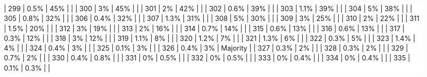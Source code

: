 | 299 | 0.5% | 45% |  |
| 300 | 3% | 45% |  |
| 301 | 2% | 42% |  |
| 302 | 0.6% | 39% |  |
| 303 | 1.1% | 39% |  |
| 304 | 5% | 38% |  |
| 305 | 0.8% | 32% |  |
| 306 | 0.4% | 32% |  |
| 307 | 1.3% | 31% |  |
| 308 | 5% | 30% |  |
| 309 | 3% | 25% |  |
| 310 | 2% | 22% |  |
| 311 | 1.5% | 20% |  |
| 312 | 3% | 19% |  |
| 313 | 2% | 16% |  |
| 314 | 0.7% | 14% |  |
| 315 | 0.6% | 13% |  |
| 316 | 0.6% | 13% |  |
| 317 | 0.3% | 12% |  |
| 318 | 3% | 12% |  |
| 319 | 1.1% | 8% |  |
| 320 | 1.2% | 7% |  |
| 321 | 1.3% | 6% |  |
| 322 | 0.3% | 5% |  |
| 323 | 1.4% | 4% |  |
| 324 | 0.4% | 3% |  |
| 325 | 0.1% | 3% |  |
| 326 | 0.4% | 3% | Majority |
| 327 | 0.3% | 2% |  |
| 328 | 0.3% | 2% |  |
| 329 | 0.7% | 2% |  |
| 330 | 0.4% | 0.8% |  |
| 331 | 0% | 0.5% |  |
| 332 | 0% | 0.5% |  |
| 333 | 0% | 0.4% |  |
| 334 | 0% | 0.4% |  |
| 335 | 0.1% | 0.3% |  |